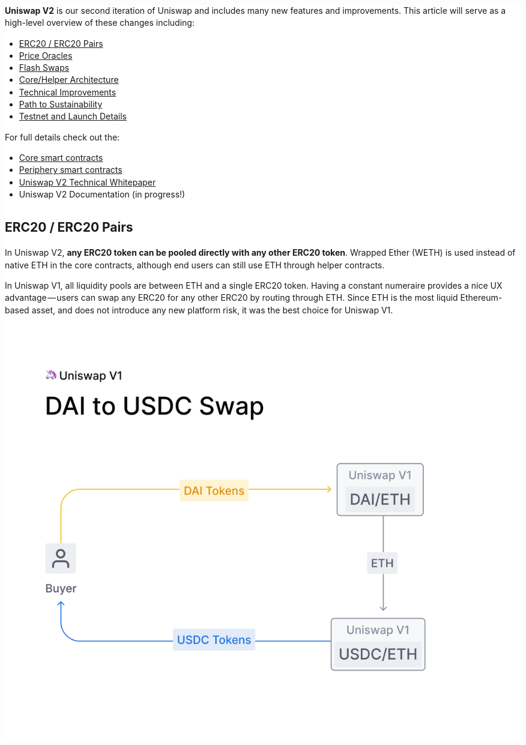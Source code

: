 **Uniswap V2** is our second iteration of Uniswap and includes many new features and improvements. This article will serve as a high-level overview of these changes including:

- [ERC20 / ERC20 Pairs](#erc20--erc20-pairs)
- [Price Oracles](#price-oracles)
- [Flash Swaps](#flash-swaps)
- [Core/Helper Architecture](#corehelper-architecture)
- [Technical Improvements](#technical-improvements)
- [Path to Sustainability](#path-to-sustainability)
- [Testnet and Launch Details](#testnet-and-launch-details)

For full details check out the:

- [Core smart contracts](https://github.com/Uniswap/uniswap-v2-core/)
- [Periphery smart contracts](https://github.com/Uniswap/uniswap-v2-periphery)
- <a href='/whitepaper.pdf' target='_blank' rel='noopener noreferrer'>Uniswap V2 Technical Whitepaper</a>
- <Link to='/docs/v2/'>Uniswap V2 Documentation</Link> (in progress!)

## ERC20 / ERC20 Pairs

In Uniswap V2, **any ERC20 token can be pooled directly with any other ERC20 token**. Wrapped Ether (WETH) is used instead of native ETH in the core contracts, although end users can still use ETH through helper contracts.

In Uniswap V1, all liquidity pools are between ETH and a single ERC20 token. Having a constant numeraire provides a nice UX advantage — users can swap any ERC20 for any other ERC20 by routing through ETH. Since ETH is the most liquid Ethereum-based asset, and does not introduce any new platform risk, it was the best choice for Uniswap V1.

![](v1_DAI_USDC_swap.png)